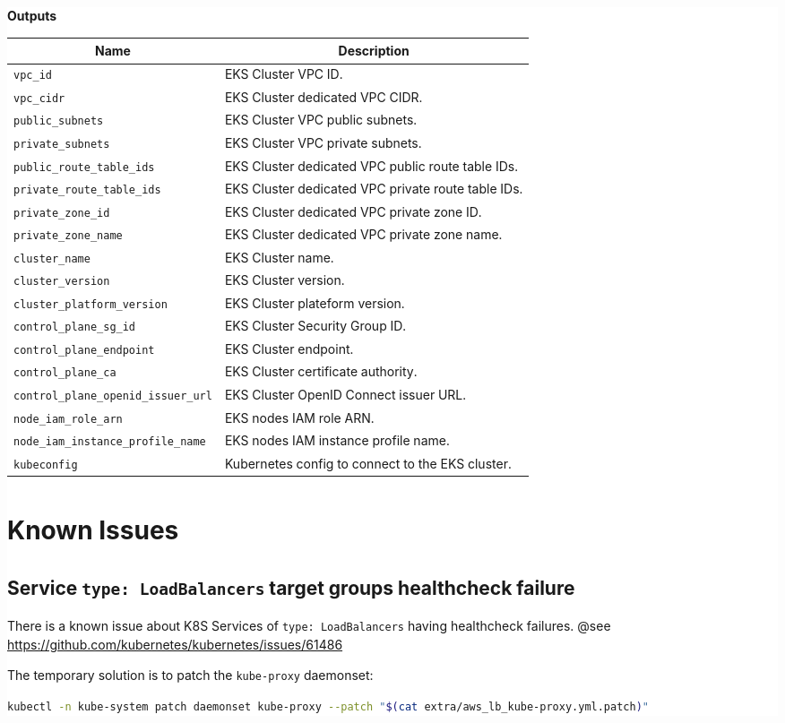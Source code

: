 **Outputs**

| Name | Description |
|------|-------------|
| `vpc_id` | EKS Cluster VPC ID. |
| `vpc_cidr` | EKS Cluster dedicated VPC CIDR. |
| `public_subnets` | EKS Cluster VPC public subnets. |
| `private_subnets` | EKS Cluster VPC private subnets. |
| `public_route_table_ids` | EKS Cluster dedicated VPC public route table IDs. |
| `private_route_table_ids` | EKS Cluster dedicated VPC private route table IDs.
| `private_zone_id` | EKS Cluster dedicated VPC private zone ID. |
| `private_zone_name` | EKS Cluster dedicated VPC private zone name. |
| `cluster_name` | EKS Cluster name. |
| `cluster_version` | EKS Cluster version. |
| `cluster_platform_version` | EKS Cluster plateform version. |
| `control_plane_sg_id` | EKS Cluster Security Group ID. |
| `control_plane_endpoint` | EKS Cluster endpoint. |
| `control_plane_ca` | EKS Cluster certificate authority. |
| `control_plane_openid_issuer_url` | EKS Cluster OpenID Connect issuer URL. |
| `node_iam_role_arn` | EKS nodes IAM role ARN. |
| `node_iam_instance_profile_name` | EKS nodes IAM instance profile name. |
| `kubeconfig` | Kubernetes config to connect to the EKS cluster. |

# Known Issues

## Service `type: LoadBalancers` target groups healthcheck failure

There is a known issue about K8S Services of `type: LoadBalancers` having healthcheck failures. @see https://github.com/kubernetes/kubernetes/issues/61486

The temporary solution is to patch the `kube-proxy` daemonset:

```sh
kubectl -n kube-system patch daemonset kube-proxy --patch "$(cat extra/aws_lb_kube-proxy.yml.patch)"
```
